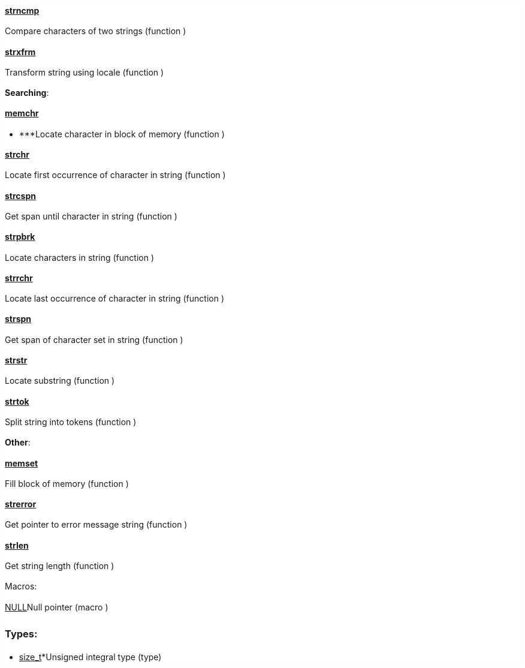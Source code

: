 **[strncmp](https://www.cplusplus.com/reference/cstring/strncmp/)**

Compare characters of two strings (function )

**[strxfrm](https://www.cplusplus.com/reference/cstring/strxfrm/)**

Transform string using locale (function )

**Searching**:

**[memchr](https://www.cplusplus.com/reference/cstring/memchr/)**

- ***Locate character in block of memory (function )

**[strchr](https://www.cplusplus.com/reference/cstring/strchr/)**

Locate first occurrence of character in string (function )

**[strcspn](https://www.cplusplus.com/reference/cstring/strcspn/)**

Get span until character in string (function )

**[strpbrk](https://www.cplusplus.com/reference/cstring/strpbrk/)**

Locate characters in string (function )

**[strrchr](https://www.cplusplus.com/reference/cstring/strrchr/)**

Locate last occurrence of character in string (function )

**[strspn](https://www.cplusplus.com/reference/cstring/strspn/)**

Get span of character set in string (function )

**[strstr](https://www.cplusplus.com/reference/cstring/strstr/)**

Locate substring (function )

**[strtok](https://www.cplusplus.com/reference/cstring/strtok/)**

Split string into tokens (function )

**Other**:

**[memset](https://www.cplusplus.com/reference/cstring/memset/)**

Fill block of memory (function )

**[strerror](https://www.cplusplus.com/reference/cstring/strerror/)**

Get pointer to error message string (function )

**[strlen](https://www.cplusplus.com/reference/cstring/strlen/)**

Get string length (function )

Macros:

[NULL](https://www.cplusplus.com/reference/cstring/NULL/)Null pointer (macro )

### Types:

- [size_t](https://www.cplusplus.com/reference/cstring/size_t/)*Unsigned integral type (type)
```
```
